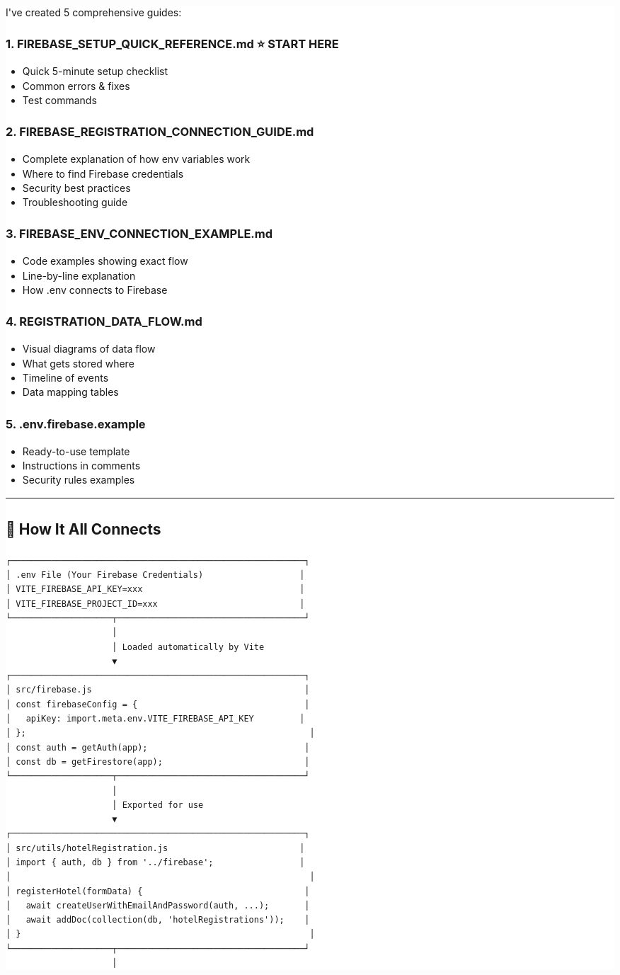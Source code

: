 I've created 5 comprehensive guides:

### 1. **FIREBASE_SETUP_QUICK_REFERENCE.md** ⭐ START HERE
- Quick 5-minute setup checklist
- Common errors & fixes
- Test commands

### 2. **FIREBASE_REGISTRATION_CONNECTION_GUIDE.md**
- Complete explanation of how env variables work
- Where to find Firebase credentials
- Security best practices
- Troubleshooting guide

### 3. **FIREBASE_ENV_CONNECTION_EXAMPLE.md**
- Code examples showing exact flow
- Line-by-line explanation
- How .env connects to Firebase

### 4. **REGISTRATION_DATA_FLOW.md**
- Visual diagrams of data flow
- What gets stored where
- Timeline of events
- Data mapping tables

### 5. **.env.firebase.example**
- Ready-to-use template
- Instructions in comments
- Security rules examples

---

## 🔄 How It All Connects

```
┌──────────────────────────────────────────────────────────┐
│ .env File (Your Firebase Credentials)                   │
│ VITE_FIREBASE_API_KEY=xxx                               │
│ VITE_FIREBASE_PROJECT_ID=xxx                            │
└────────────────────┬─────────────────────────────────────┘
                     │
                     │ Loaded automatically by Vite
                     ▼
┌──────────────────────────────────────────────────────────┐
│ src/firebase.js                                          │
│ const firebaseConfig = {                                 │
│   apiKey: import.meta.env.VITE_FIREBASE_API_KEY         │
│ };                                                        │
│ const auth = getAuth(app);                               │
│ const db = getFirestore(app);                            │
└────────────────────┬─────────────────────────────────────┘
                     │
                     │ Exported for use
                     ▼
┌──────────────────────────────────────────────────────────┐
│ src/utils/hotelRegistration.js                          │
│ import { auth, db } from '../firebase';                 │
│                                                           │
│ registerHotel(formData) {                                │
│   await createUserWithEmailAndPassword(auth, ...);       │
│   await addDoc(collection(db, 'hotelRegistrations'));    │
│ }                                                         │
└────────────────────┬─────────────────────────────────────┘
                     │
```